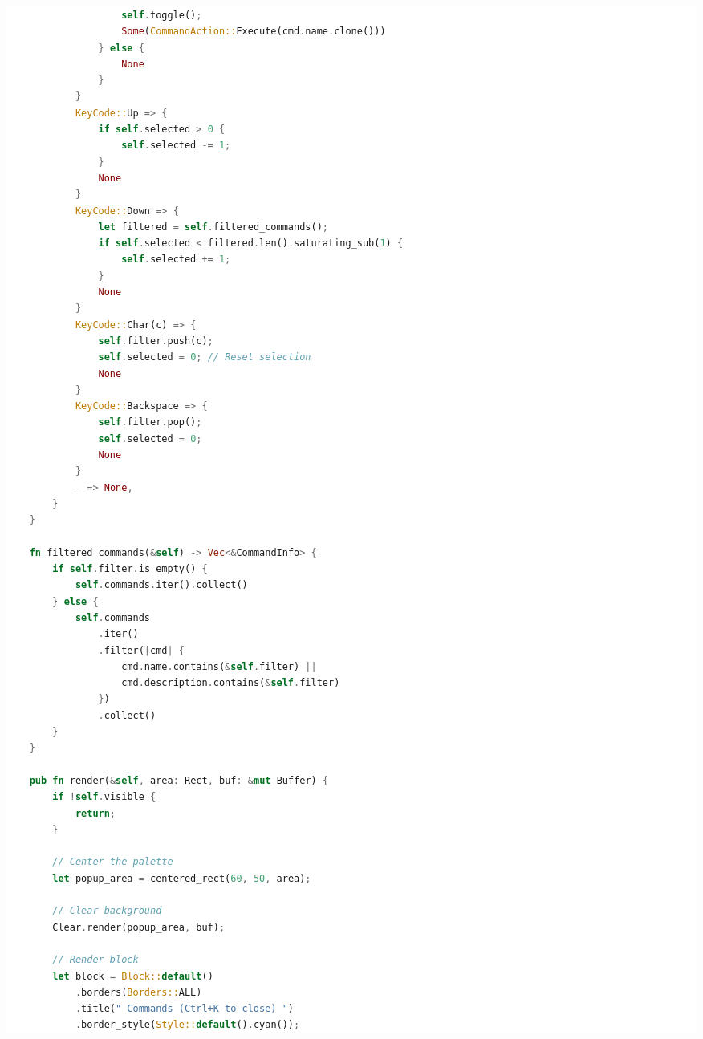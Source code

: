 ```rust
                    self.toggle();
                    Some(CommandAction::Execute(cmd.name.clone()))
                } else {
                    None
                }
            }
            KeyCode::Up => {
                if self.selected > 0 {
                    self.selected -= 1;
                }
                None
            }
            KeyCode::Down => {
                let filtered = self.filtered_commands();
                if self.selected < filtered.len().saturating_sub(1) {
                    self.selected += 1;
                }
                None
            }
            KeyCode::Char(c) => {
                self.filter.push(c);
                self.selected = 0; // Reset selection
                None
            }
            KeyCode::Backspace => {
                self.filter.pop();
                self.selected = 0;
                None
            }
            _ => None,
        }
    }

    fn filtered_commands(&self) -> Vec<&CommandInfo> {
        if self.filter.is_empty() {
            self.commands.iter().collect()
        } else {
            self.commands
                .iter()
                .filter(|cmd| {
                    cmd.name.contains(&self.filter) ||
                    cmd.description.contains(&self.filter)
                })
                .collect()
        }
    }

    pub fn render(&self, area: Rect, buf: &mut Buffer) {
        if !self.visible {
            return;
        }

        // Center the palette
        let popup_area = centered_rect(60, 50, area);

        // Clear background
        Clear.render(popup_area, buf);

        // Render block
        let block = Block::default()
            .borders(Borders::ALL)
            .title(" Commands (Ctrl+K to close) ")
            .border_style(Style::default().cyan());
```